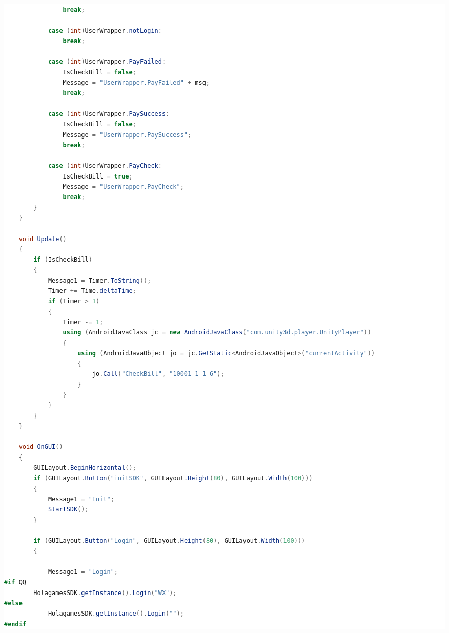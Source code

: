 ``` C#
                break;

            case (int)UserWrapper.notLogin:
                break;

            case (int)UserWrapper.PayFailed:
                IsCheckBill = false;
                Message = "UserWrapper.PayFailed" + msg;
                break;

            case (int)UserWrapper.PaySuccess:
                IsCheckBill = false;
                Message = "UserWrapper.PaySuccess";
                break;

            case (int)UserWrapper.PayCheck:
                IsCheckBill = true;
                Message = "UserWrapper.PayCheck";
                break;
        }
    }

    void Update()
    {
        if (IsCheckBill)
        {
            Message1 = Timer.ToString();
            Timer += Time.deltaTime;
            if (Timer > 1)
            {
                Timer -= 1;
                using (AndroidJavaClass jc = new AndroidJavaClass("com.unity3d.player.UnityPlayer"))
                {
                    using (AndroidJavaObject jo = jc.GetStatic<AndroidJavaObject>("currentActivity"))
                    {
                        jo.Call("CheckBill", "10001-1-1-6");
                    }
                }
            }
        }
    }

    void OnGUI()
    {
        GUILayout.BeginHorizontal();
        if (GUILayout.Button("initSDK", GUILayout.Height(80), GUILayout.Width(100)))
        {
            Message1 = "Init";
            StartSDK();
        } 

        if (GUILayout.Button("Login", GUILayout.Height(80), GUILayout.Width(100)))
        {

            Message1 = "Login";
#if QQ
        HolagamesSDK.getInstance().Login("WX");
#else
            HolagamesSDK.getInstance().Login("");
#endif

```